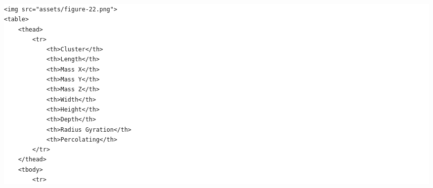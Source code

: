 	<img src="assets/figure-22.png">
	<table>
		<thead>
			<tr>
				<th>Cluster</th>
				<th>Length</th>
				<th>Mass X</th>
				<th>Mass Y</th>
				<th>Mass Z</th>
				<th>Width</th>
				<th>Height</th>
				<th>Depth</th>
				<th>Radius Gyration</th>
				<th>Percolating</th>
			</tr>
		</thead>
		<tbody>
			<tr>